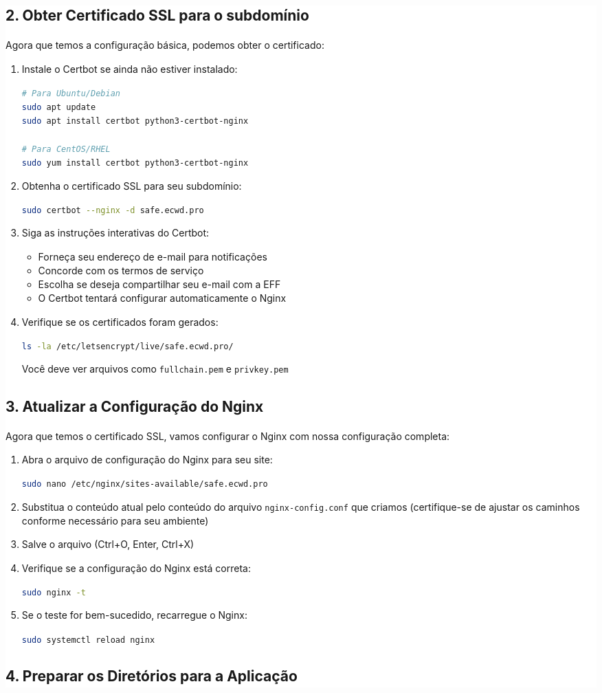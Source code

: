 ## 2. Obter Certificado SSL para o subdomínio

Agora que temos a configuração básica, podemos obter o certificado:

1. Instale o Certbot se ainda não estiver instalado:
   ```bash
   # Para Ubuntu/Debian
   sudo apt update
   sudo apt install certbot python3-certbot-nginx
   
   # Para CentOS/RHEL
   sudo yum install certbot python3-certbot-nginx
   ```

2. Obtenha o certificado SSL para seu subdomínio:
   ```bash
   sudo certbot --nginx -d safe.ecwd.pro
   ```

3. Siga as instruções interativas do Certbot:
   - Forneça seu endereço de e-mail para notificações
   - Concorde com os termos de serviço
   - Escolha se deseja compartilhar seu e-mail com a EFF
   - O Certbot tentará configurar automaticamente o Nginx

4. Verifique se os certificados foram gerados:
   ```bash
   ls -la /etc/letsencrypt/live/safe.ecwd.pro/
   ```
   
   Você deve ver arquivos como `fullchain.pem` e `privkey.pem`

## 3. Atualizar a Configuração do Nginx

Agora que temos o certificado SSL, vamos configurar o Nginx com nossa configuração completa:

1. Abra o arquivo de configuração do Nginx para seu site:
   ```bash
   sudo nano /etc/nginx/sites-available/safe.ecwd.pro
   ```

2. Substitua o conteúdo atual pelo conteúdo do arquivo `nginx-config.conf` que criamos
   (certifique-se de ajustar os caminhos conforme necessário para seu ambiente)

3. Salve o arquivo (Ctrl+O, Enter, Ctrl+X)

4. Verifique se a configuração do Nginx está correta:
   ```bash
   sudo nginx -t
   ```

5. Se o teste for bem-sucedido, recarregue o Nginx:
   ```bash
   sudo systemctl reload nginx
   ```

## 4. Preparar os Diretórios para a Aplicação
